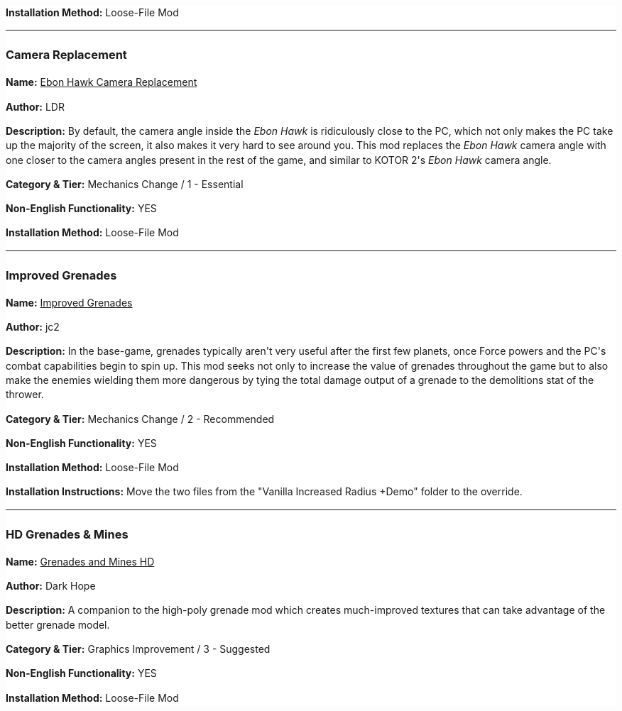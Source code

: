 **Installation Method:** Loose-File Mod

___

### Camera Replacement

**Name:** [Ebon Hawk Camera Replacement](http://deadlystream.com/files/file/827-ebon-hawk-camera-replacement/)

**Author:** LDR

**Description:** By default, the camera angle inside the *Ebon Hawk* is ridiculously close to the PC, which not only makes the PC take up the majority of the screen, it also makes it very hard to see around you. This mod replaces the *Ebon Hawk* camera angle with one closer to the camera angles present in the rest of the game, and similar to KOTOR 2's *Ebon Hawk* camera angle.

**Category & Tier:** Mechanics Change / 1 - Essential

**Non-English Functionality:** YES

**Installation Method:** Loose-File Mod

___

### Improved Grenades

**Name:** [Improved Grenades](https://deadlystream.com/files/file/1191-improved-grenades/)

**Author:** jc2

**Description:** In the base-game, grenades typically aren't very useful after the first few planets, once Force powers and the PC's combat capabilities begin to spin up. This mod seeks not only to increase the value of grenades throughout the game but to also make the enemies wielding them more dangerous by tying the total damage output of a grenade to the demolitions stat of the thrower.

**Category & Tier:** Mechanics Change / 2 - Recommended

**Non-English Functionality:** YES

**Installation Method:** Loose-File Mod

**Installation Instructions:** Move the two files from the "Vanilla Increased Radius +Demo" folder to the override.

___

### HD Grenades & Mines

**Name:** [Grenades and Mines HD](https://deadlystream.com/files/file/2409-grenades-and-mines-hd/)

**Author:** Dark Hope

**Description:** A companion to the high-poly grenade mod which creates much-improved textures that can take advantage of the better grenade model.

**Category & Tier:** Graphics Improvement / 3 - Suggested

**Non-English Functionality:** YES

**Installation Method:** Loose-File Mod
